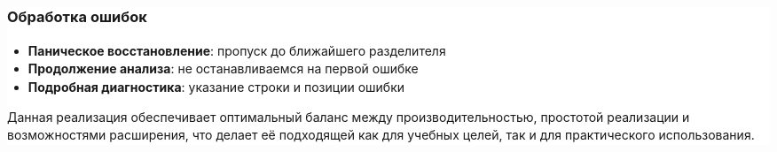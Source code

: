 ### Обработка ошибок
- **Паническое восстановление**: пропуск до ближайшего разделителя
- **Продолжение анализа**: не останавливаемся на первой ошибке
- **Подробная диагностика**: указание строки и позиции ошибки

Данная реализация обеспечивает оптимальный баланс между производительностью, простотой реализации и возможностями расширения, что делает её подходящей как для учебных целей, так и для практического использования.